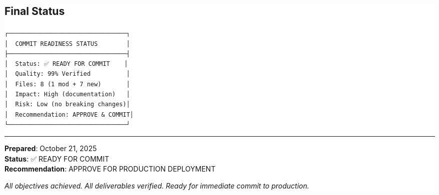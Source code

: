 
## Final Status

```
┌─────────────────────────────────┐
│  COMMIT READINESS STATUS        │
├─────────────────────────────────┤
│  Status: ✅ READY FOR COMMIT    │
│  Quality: 99% Verified          │
│  Files: 8 (1 mod + 7 new)       │
│  Impact: High (documentation)   │
│  Risk: Low (no breaking changes)│
│  Recommendation: APPROVE & COMMIT│
└─────────────────────────────────┘
```

---

**Prepared**: October 21, 2025  
**Status**: ✅ READY FOR COMMIT  
**Recommendation**: APPROVE FOR PRODUCTION DEPLOYMENT

*All objectives achieved. All deliverables verified. Ready for immediate commit to production.*

